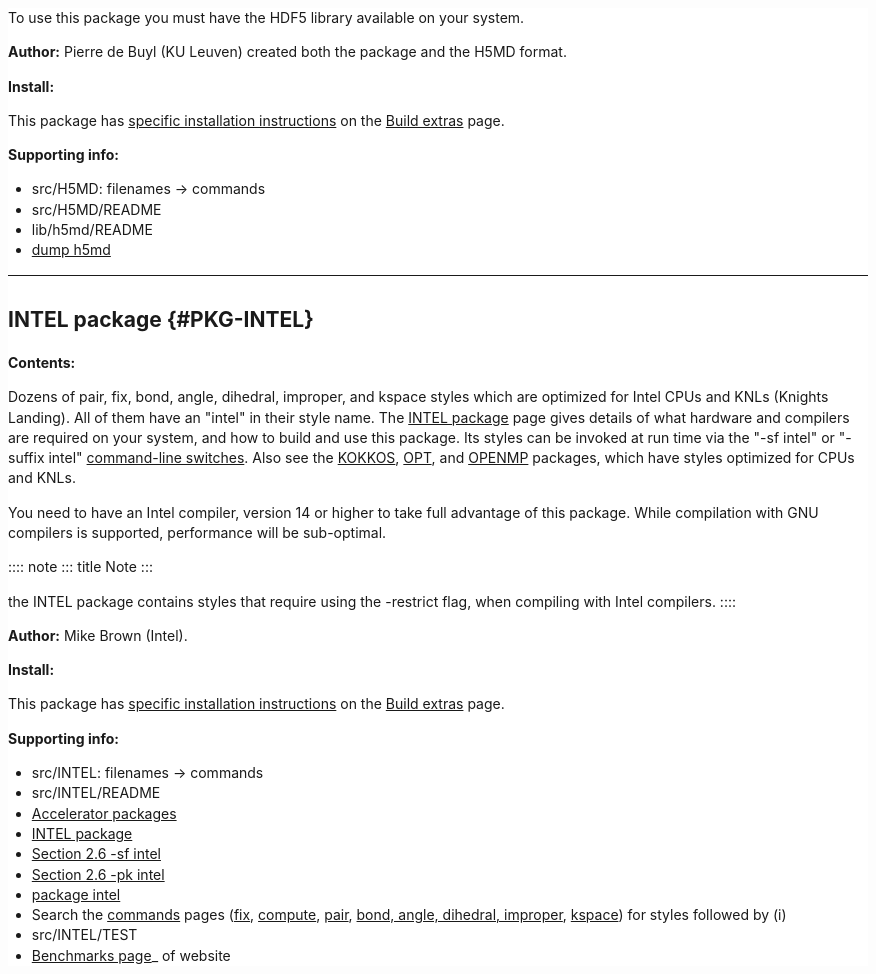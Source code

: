 To use this package you must have the HDF5 library available on your
system.

**Author:** Pierre de Buyl (KU Leuven) created both the package and the
H5MD format.

**Install:**

This package has [specific installation instructions](h5md) on the
[Build extras](Build_extras) page.

**Supporting info:**

-   src/H5MD: filenames -\> commands
-   src/H5MD/README
-   lib/h5md/README
-   [dump h5md](dump_h5md)

------------------------------------------------------------------------

## INTEL package {#PKG-INTEL}

**Contents:**

Dozens of pair, fix, bond, angle, dihedral, improper, and kspace styles
which are optimized for Intel CPUs and KNLs (Knights Landing). All of
them have an \"intel\" in their style name. The [INTEL
package](Speed_intel) page gives details of what hardware and compilers
are required on your system, and how to build and use this package. Its
styles can be invoked at run time via the \"-sf intel\" or \"-suffix
intel\" [command-line switches](Run_options). Also see the
[KOKKOS](PKG-KOKKOS), [OPT](PKG-OPT), and [OPENMP](PKG-OPENMP) packages,
which have styles optimized for CPUs and KNLs.

You need to have an Intel compiler, version 14 or higher to take full
advantage of this package. While compilation with GNU compilers is
supported, performance will be sub-optimal.

:::: note
::: title
Note
:::

the INTEL package contains styles that require using the -restrict flag,
when compiling with Intel compilers.
::::

**Author:** Mike Brown (Intel).

**Install:**

This package has [specific installation instructions](intel) on the
[Build extras](Build_extras) page.

**Supporting info:**

-   src/INTEL: filenames -\> commands
-   src/INTEL/README
-   [Accelerator packages](Speed_packages)
-   [INTEL package](Speed_intel)
-   [Section 2.6 -sf intel](Run_options)
-   [Section 2.6 -pk intel](Run_options)
-   [package intel](package)
-   Search the [commands](Commands_all) pages ([fix](Commands_fix),
    [compute](Commands_compute), [pair](Commands_pair), [bond, angle,
    dihedral, improper](Commands_bond), [kspace](Commands_kspace)) for
    styles followed by (i)
-   src/INTEL/TEST
-   [Benchmarks page](https://www.lammps.org/bench.html)\_ of website

